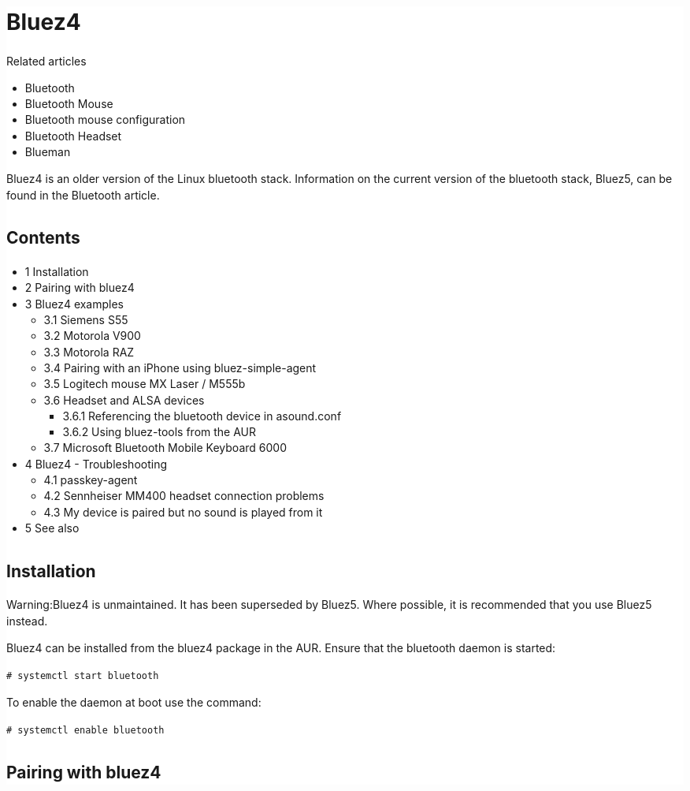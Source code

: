 Bluez4
======

Related articles

-   Bluetooth
-   Bluetooth Mouse
-   Bluetooth mouse configuration
-   Bluetooth Headset
-   Blueman

Bluez4 is an older version of the Linux bluetooth stack. Information on
the current version of the bluetooth stack, Bluez5, can be found in the
Bluetooth article.

Contents
--------

-   1 Installation
-   2 Pairing with bluez4
-   3 Bluez4 examples
    -   3.1 Siemens S55
    -   3.2 Motorola V900
    -   3.3 Motorola RAZ
    -   3.4 Pairing with an iPhone using bluez-simple-agent
    -   3.5 Logitech mouse MX Laser / M555b
    -   3.6 Headset and ALSA devices
        -   3.6.1 Referencing the bluetooth device in asound.conf
        -   3.6.2 Using bluez-tools from the AUR
    -   3.7 Microsoft Bluetooth Mobile Keyboard 6000
-   4 Bluez4 - Troubleshooting
    -   4.1 passkey-agent
    -   4.2 Sennheiser MM400 headset connection problems
    -   4.3 My device is paired but no sound is played from it
-   5 See also

Installation
------------

Warning:Bluez4 is unmaintained. It has been superseded by Bluez5. Where
possible, it is recommended that you use Bluez5 instead.

Bluez4 can be installed from the bluez4 package in the AUR. Ensure that
the bluetooth daemon is started:

    # systemctl start bluetooth

To enable the daemon at boot use the command:

    # systemctl enable bluetooth

Pairing with bluez4
-------------------
